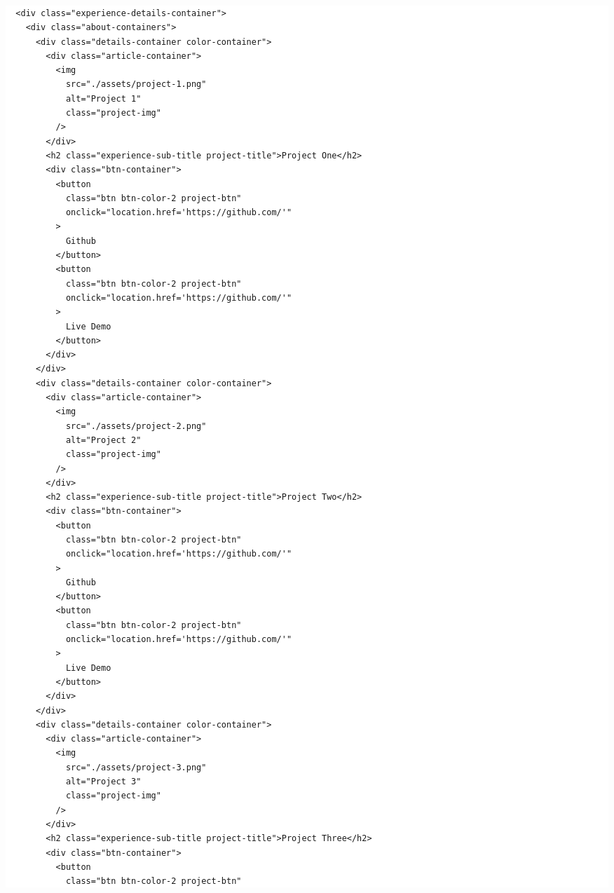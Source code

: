       <div class="experience-details-container">
        <div class="about-containers">
          <div class="details-container color-container">
            <div class="article-container">
              <img
                src="./assets/project-1.png"
                alt="Project 1"
                class="project-img"
              />
            </div>
            <h2 class="experience-sub-title project-title">Project One</h2>
            <div class="btn-container">
              <button
                class="btn btn-color-2 project-btn"
                onclick="location.href='https://github.com/'"
              >
                Github
              </button>
              <button
                class="btn btn-color-2 project-btn"
                onclick="location.href='https://github.com/'"
              >
                Live Demo
              </button>
            </div>
          </div>
          <div class="details-container color-container">
            <div class="article-container">
              <img
                src="./assets/project-2.png"
                alt="Project 2"
                class="project-img"
              />
            </div>
            <h2 class="experience-sub-title project-title">Project Two</h2>
            <div class="btn-container">
              <button
                class="btn btn-color-2 project-btn"
                onclick="location.href='https://github.com/'"
              >
                Github
              </button>
              <button
                class="btn btn-color-2 project-btn"
                onclick="location.href='https://github.com/'"
              >
                Live Demo
              </button>
            </div>
          </div>
          <div class="details-container color-container">
            <div class="article-container">
              <img
                src="./assets/project-3.png"
                alt="Project 3"
                class="project-img"
              />
            </div>
            <h2 class="experience-sub-title project-title">Project Three</h2>
            <div class="btn-container">
              <button
                class="btn btn-color-2 project-btn"
